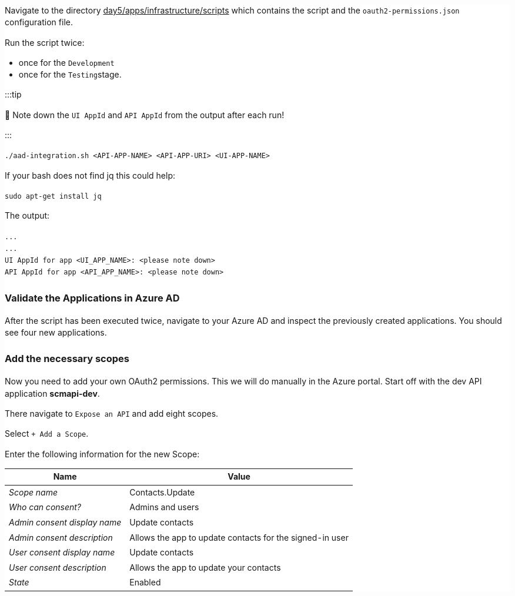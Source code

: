 Navigate to the directory
[day5/apps/infrastructure/scripts](https://github.com/azuredevcollege/trainingdays/tree/master/day5/apps/infrastructure/scripts) which
contains the script and the `oauth2-permissions.json` configuration file.

Run the script twice:

- once for the `Development`
- once for the `Testing`stage.

:::tip

📝 Note down the `UI AppId` and `API AppId` from the output after each run!

:::

```shell
./aad-integration.sh <API-APP-NAME> <API-APP-URI> <UI-APP-NAME>
```

If your bash does not find jq this could help:
```shell
sudo apt-get install jq
```

The output:

```shell
...
...
UI AppId for app <UI_APP_NAME>: <please note down>
API AppId for app <API_APP_NAME>: <please note down>
```

### Validate the Applications in Azure AD

After the script has been executed twice, navigate to your Azure AD and inspect
the previously created applications. You should see four new applications.

### Add the necessary scopes

Now you need to add your own OAuth2 permissions. This we will do manually in the Azure portal. Start off with the dev API application **scmapi-dev**.

There navigate to `Expose an API` and add eight scopes.

Select `+ Add a Scope`.

Enter the following information for the new Scope:

| Name | Value |
| ------------------ | ---------------------------------------------------------------------- |
| _Scope name_ | Contacts.Update |
| _Who can consent?_ | Admins and users |
| _Admin consent display name_ | Update contacts |
| _Admin consent description_ | Allows the app to update contacts for the signed-in user |
| _User consent display name_ | Update contacts |
| _User consent description_ | Allows the app to update your contacts |
| _State_ | Enabled |
